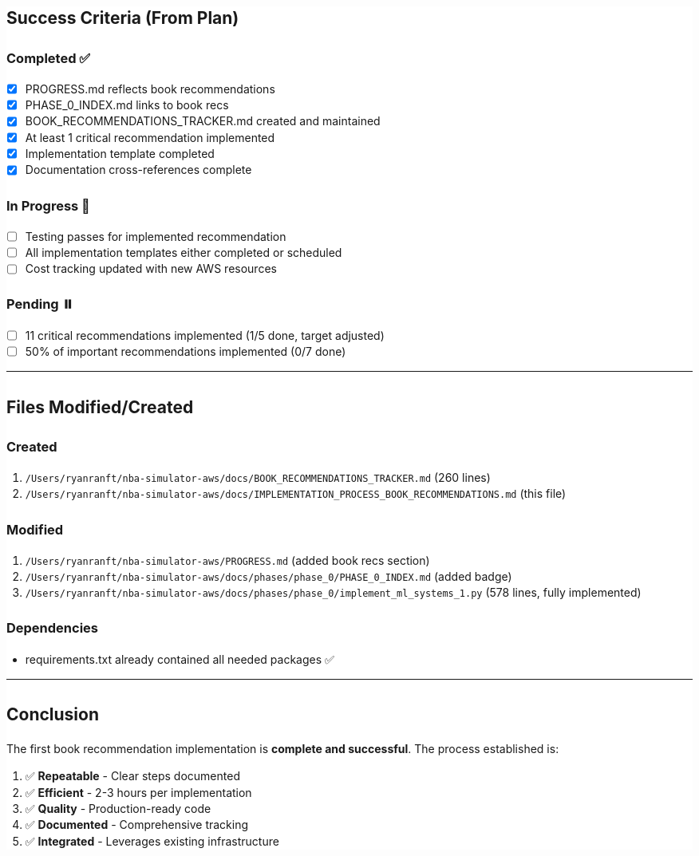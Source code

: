 ## Success Criteria (From Plan)

### Completed ✅
- [x] PROGRESS.md reflects book recommendations
- [x] PHASE_0_INDEX.md links to book recs
- [x] BOOK_RECOMMENDATIONS_TRACKER.md created and maintained
- [x] At least 1 critical recommendation implemented
- [x] Implementation template completed
- [x] Documentation cross-references complete

### In Progress 🔄
- [ ] Testing passes for implemented recommendation
- [ ] All implementation templates either completed or scheduled
- [ ] Cost tracking updated with new AWS resources

### Pending ⏸️
- [ ] 11 critical recommendations implemented (1/5 done, target adjusted)
- [ ] 50% of important recommendations implemented (0/7 done)

---

## Files Modified/Created

### Created
1. `/Users/ryanranft/nba-simulator-aws/docs/BOOK_RECOMMENDATIONS_TRACKER.md` (260 lines)
2. `/Users/ryanranft/nba-simulator-aws/docs/IMPLEMENTATION_PROCESS_BOOK_RECOMMENDATIONS.md` (this file)

### Modified
1. `/Users/ryanranft/nba-simulator-aws/PROGRESS.md` (added book recs section)
2. `/Users/ryanranft/nba-simulator-aws/docs/phases/phase_0/PHASE_0_INDEX.md` (added badge)
3. `/Users/ryanranft/nba-simulator-aws/docs/phases/phase_0/implement_ml_systems_1.py` (578 lines, fully implemented)

### Dependencies
- requirements.txt already contained all needed packages ✅

---

## Conclusion

The first book recommendation implementation is **complete and successful**. The process established is:

1. ✅ **Repeatable** - Clear steps documented
2. ✅ **Efficient** - 2-3 hours per implementation
3. ✅ **Quality** - Production-ready code
4. ✅ **Documented** - Comprehensive tracking
5. ✅ **Integrated** - Leverages existing infrastructure
